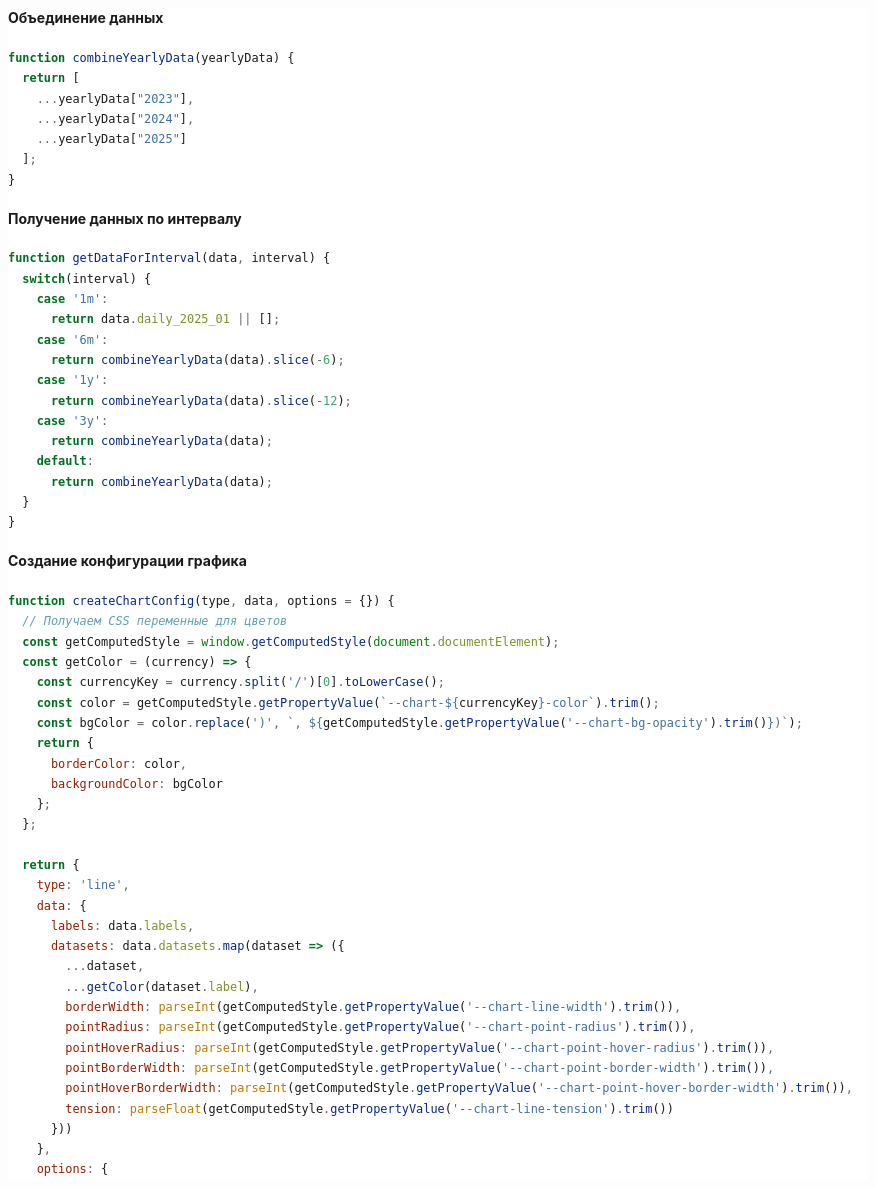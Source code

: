 #### Объединение данных
```javascript
function combineYearlyData(yearlyData) {
  return [
    ...yearlyData["2023"],
    ...yearlyData["2024"],
    ...yearlyData["2025"]
  ];
}
```

#### Получение данных по интервалу
```javascript
function getDataForInterval(data, interval) {
  switch(interval) {
    case '1m':
      return data.daily_2025_01 || [];
    case '6m':
      return combineYearlyData(data).slice(-6);
    case '1y':
      return combineYearlyData(data).slice(-12);
    case '3y':
      return combineYearlyData(data);
    default:
      return combineYearlyData(data);
  }
}
```

#### Создание конфигурации графика
```javascript
function createChartConfig(type, data, options = {}) {
  // Получаем CSS переменные для цветов
  const getComputedStyle = window.getComputedStyle(document.documentElement);
  const getColor = (currency) => {
    const currencyKey = currency.split('/')[0].toLowerCase();
    const color = getComputedStyle.getPropertyValue(`--chart-${currencyKey}-color`).trim();
    const bgColor = color.replace(')', `, ${getComputedStyle.getPropertyValue('--chart-bg-opacity').trim()})`);
    return {
      borderColor: color,
      backgroundColor: bgColor
    };
  };

  return {
    type: 'line',
    data: {
      labels: data.labels,
      datasets: data.datasets.map(dataset => ({
        ...dataset,
        ...getColor(dataset.label),
        borderWidth: parseInt(getComputedStyle.getPropertyValue('--chart-line-width').trim()),
        pointRadius: parseInt(getComputedStyle.getPropertyValue('--chart-point-radius').trim()),
        pointHoverRadius: parseInt(getComputedStyle.getPropertyValue('--chart-point-hover-radius').trim()),
        pointBorderWidth: parseInt(getComputedStyle.getPropertyValue('--chart-point-border-width').trim()),
        pointHoverBorderWidth: parseInt(getComputedStyle.getPropertyValue('--chart-point-hover-border-width').trim()),
        tension: parseFloat(getComputedStyle.getPropertyValue('--chart-line-tension').trim())
      }))
    },
    options: {
```